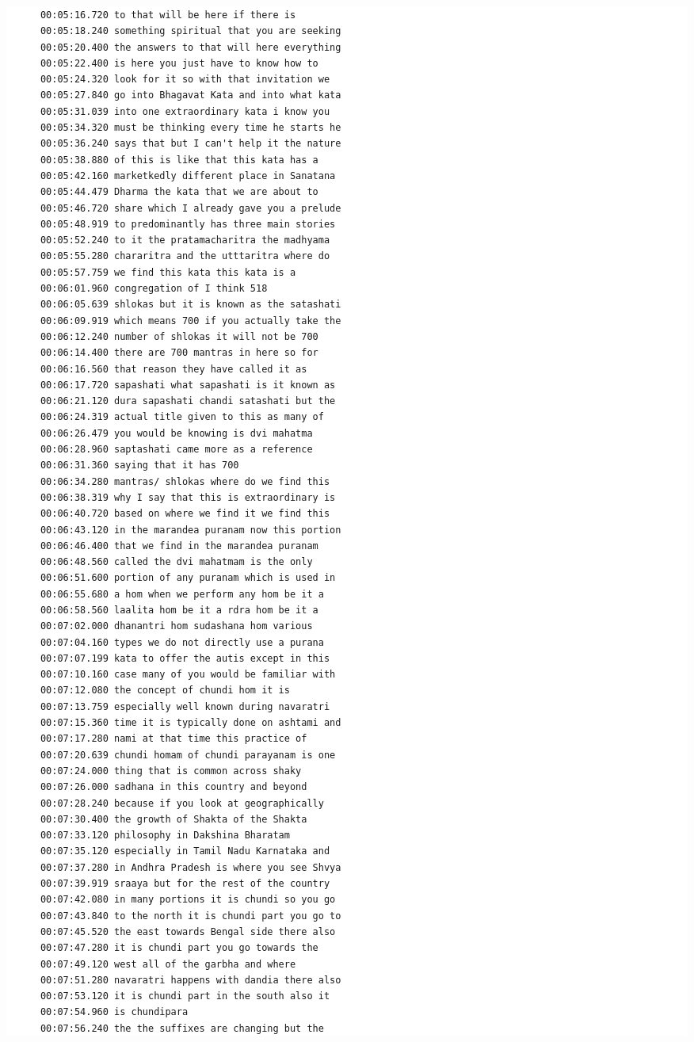 		  00:05:16.720 to that will be here if there is
		  00:05:18.240 something spiritual that you are seeking
		  00:05:20.400 the answers to that will here everything
		  00:05:22.400 is here you just have to know how to
		  00:05:24.320 look for it so with that invitation we
		  00:05:27.840 go into Bhagavat Kata and into what kata
		  00:05:31.039 into one extraordinary kata i know you
		  00:05:34.320 must be thinking every time he starts he
		  00:05:36.240 says that but I can't help it the nature
		  00:05:38.880 of this is like that this kata has a
		  00:05:42.160 marketkedly different place in Sanatana
		  00:05:44.479 Dharma the kata that we are about to
		  00:05:46.720 share which I already gave you a prelude
		  00:05:48.919 to predominantly has three main stories
		  00:05:52.240 to it the pratamacharitra the madhyama
		  00:05:55.280 chararitra and the utttaritra where do
		  00:05:57.759 we find this kata this kata is a
		  00:06:01.960 congregation of I think 518
		  00:06:05.639 shlokas but it is known as the satashati
		  00:06:09.919 which means 700 if you actually take the
		  00:06:12.240 number of shlokas it will not be 700
		  00:06:14.400 there are 700 mantras in here so for
		  00:06:16.560 that reason they have called it as
		  00:06:17.720 sapashati what sapashati is it known as
		  00:06:21.120 dura sapashati chandi satashati but the
		  00:06:24.319 actual title given to this as many of
		  00:06:26.479 you would be knowing is dvi mahatma
		  00:06:28.960 saptashati came more as a reference
		  00:06:31.360 saying that it has 700
		  00:06:34.280 mantras/ shlokas where do we find this
		  00:06:38.319 why I say that this is extraordinary is
		  00:06:40.720 based on where we find it we find this
		  00:06:43.120 in the marandea puranam now this portion
		  00:06:46.400 that we find in the marandea puranam
		  00:06:48.560 called the dvi mahatmam is the only
		  00:06:51.600 portion of any puranam which is used in
		  00:06:55.680 a hom when we perform any hom be it a
		  00:06:58.560 laalita hom be it a rdra hom be it a
		  00:07:02.000 dhanantri hom sudashana hom various
		  00:07:04.160 types we do not directly use a purana
		  00:07:07.199 kata to offer the autis except in this
		  00:07:10.160 case many of you would be familiar with
		  00:07:12.080 the concept of chundi hom it is
		  00:07:13.759 especially well known during navaratri
		  00:07:15.360 time it is typically done on ashtami and
		  00:07:17.280 nami at that time this practice of
		  00:07:20.639 chundi homam of chundi parayanam is one
		  00:07:24.000 thing that is common across shaky
		  00:07:26.000 sadhana in this country and beyond
		  00:07:28.240 because if you look at geographically
		  00:07:30.400 the growth of Shakta of the Shakta
		  00:07:33.120 philosophy in Dakshina Bharatam
		  00:07:35.120 especially in Tamil Nadu Karnataka and
		  00:07:37.280 in Andhra Pradesh is where you see Shvya
		  00:07:39.919 sraaya but for the rest of the country
		  00:07:42.080 in many portions it is chundi so you go
		  00:07:43.840 to the north it is chundi part you go to
		  00:07:45.520 the east towards Bengal side there also
		  00:07:47.280 it is chundi part you go towards the
		  00:07:49.120 west all of the garbha and where
		  00:07:51.280 navaratri happens with dandia there also
		  00:07:53.120 it is chundi part in the south also it
		  00:07:54.960 is chundipara
		  00:07:56.240 the the suffixes are changing but the